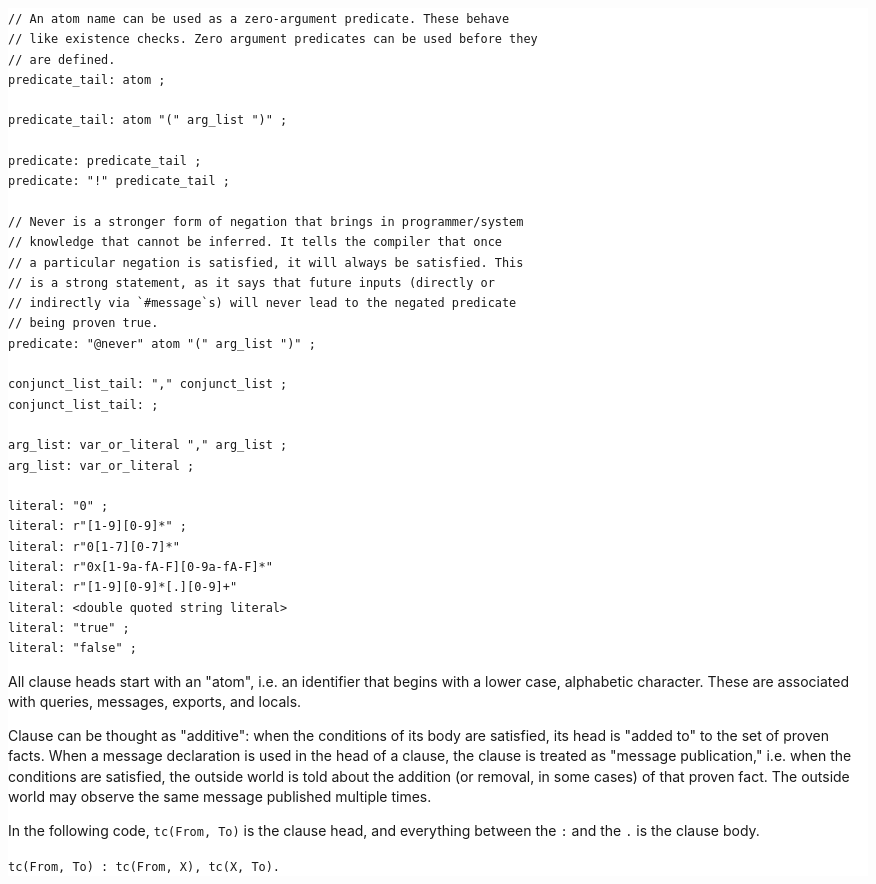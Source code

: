 ```antlr
// An atom name can be used as a zero-argument predicate. These behave
// like existence checks. Zero argument predicates can be used before they
// are defined.
predicate_tail: atom ;

predicate_tail: atom "(" arg_list ")" ;

predicate: predicate_tail ;
predicate: "!" predicate_tail ;

// Never is a stronger form of negation that brings in programmer/system
// knowledge that cannot be inferred. It tells the compiler that once
// a particular negation is satisfied, it will always be satisfied. This
// is a strong statement, as it says that future inputs (directly or
// indirectly via `#message`s) will never lead to the negated predicate
// being proven true.
predicate: "@never" atom "(" arg_list ")" ;

conjunct_list_tail: "," conjunct_list ;
conjunct_list_tail: ;

arg_list: var_or_literal "," arg_list ;
arg_list: var_or_literal ;

literal: "0" ;
literal: r"[1-9][0-9]*" ;
literal: r"0[1-7][0-7]*"
literal: r"0x[1-9a-fA-F][0-9a-fA-F]*"
literal: r"[1-9][0-9]*[.][0-9]+"
literal: <double quoted string literal>
literal: "true" ;
literal: "false" ;
```

All clause heads start with an "atom", i.e. an identifier that begins with
a lower case, alphabetic character. These are associated with queries,
messages, exports, and locals.

Clause can be thought as "additive": when the conditions of its body are
satisfied, its head is "added to" to the set of proven facts.
When a message declaration is used in the head of a clause, the clause is
treated as "message publication," i.e. when the conditions are satisfied,
the outside world is told about the addition (or removal, in some cases)
of that proven fact. The outside world may observe the same message published
multiple times.

In the following code, `tc(From, To)` is the clause head, and everything
between the `:` and the `.` is the clause body.

```
tc(From, To) : tc(From, X), tc(X, To).
```
